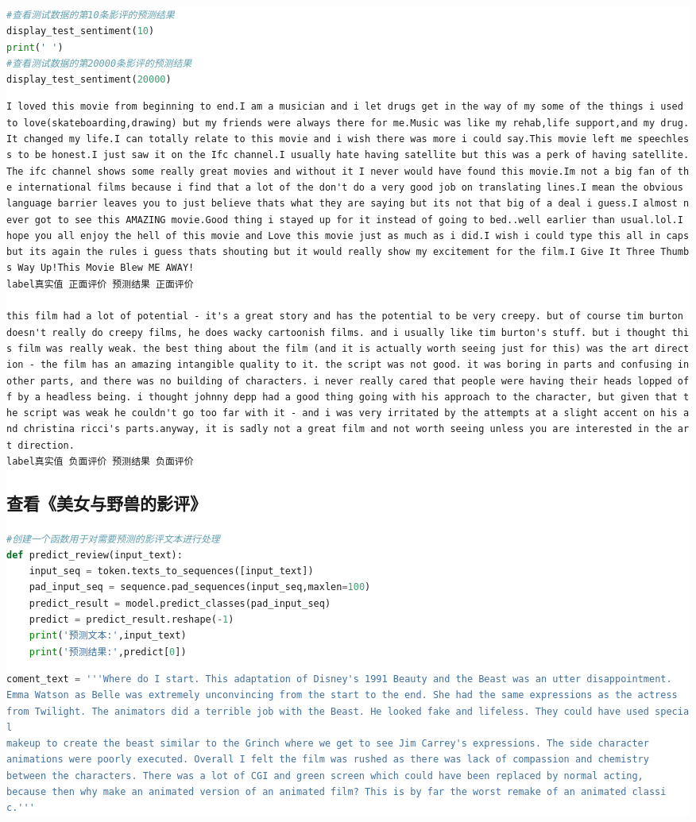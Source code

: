 
```python
#查看测试数据的第10条影评的预测结果
display_test_sentiment(10)
print(' ')
#查看测试数据的第20000条影评的预测结果
display_test_sentiment(20000)
```

    I loved this movie from beginning to end.I am a musician and i let drugs get in the way of my some of the things i used to love(skateboarding,drawing) but my friends were always there for me.Music was like my rehab,life support,and my drug.It changed my life.I can totally relate to this movie and i wish there was more i could say.This movie left me speechless to be honest.I just saw it on the Ifc channel.I usually hate having satellite but this was a perk of having satellite.The ifc channel shows some really great movies and without it I never would have found this movie.Im not a big fan of the international films because i find that a lot of the don't do a very good job on translating lines.I mean the obvious language barrier leaves you to just believe thats what they are saying but its not that big of a deal i guess.I almost never got to see this AMAZING movie.Good thing i stayed up for it instead of going to bed..well earlier than usual.lol.I hope you all enjoy the hell of this movie and Love this movie just as much as i did.I wish i could type this all in caps but its again the rules i guess thats shouting but it would really show my excitement for the film.I Give It Three Thumbs Way Up!This Movie Blew ME AWAY!
    label真实值 正面评价 预测结果 正面评价
     
    this film had a lot of potential - it's a great story and has the potential to be very creepy. but of course tim burton doesn't really do creepy films, he does wacky cartoonish films. and i usually like tim burton's stuff. but i thought this film was really weak. the best thing about the film (and it is actually worth seeing just for this) was the art direction - the film has an amazing intangible quality to it. the script was not good. it was boring in parts and confusing in other parts, and there was no building of characters. i never really cared that people were having their heads lopped off by a headless being. i thought johnny depp had a good thing going with his approach to the character, but given that the script was weak he couldn't go too far with it - and i was very irritated by the attempts at a slight accent on his and christina ricci's parts.anyway, it is sadly not a great film and not worth seeing unless you are interested in the art direction.
    label真实值 负面评价 预测结果 负面评价
    

## 查看《美女与野兽的影评》


```python
#创建一个函数用于对需要预测的影评文本进行处理
def predict_review(input_text):
    input_seq = token.texts_to_sequences([input_text])
    pad_input_seq = sequence.pad_sequences(input_seq,maxlen=100)
    predict_result = model.predict_classes(pad_input_seq)
    predict = predict_result.reshape(-1)
    print('预测文本:',input_text)
    print('预测结果:',predict[0])
```


```python
coment_text = '''Where do I start. This adaptation of Disney's 1991 Beauty and the Beast was an utter disappointment. 
Emma Watson as Belle was extremely unconvincing from the start to the end. She had the same expressions as the actress
from Twilight. The animators did a terrible job with the Beast. He looked fake and lifeless. They could have used special
makeup to create the beast similar to the Grinch where we get to see Jim Carrey's expressions. The side character
animations were poorly executed. Overall I felt the film was rushed as there was lack of compassion and chemistry
between the characters. There was a lot of CGI and green screen which could have been replaced by normal acting,
because then why make an animated version of an animated film? This is by far the worst remake of an animated classic.'''
```